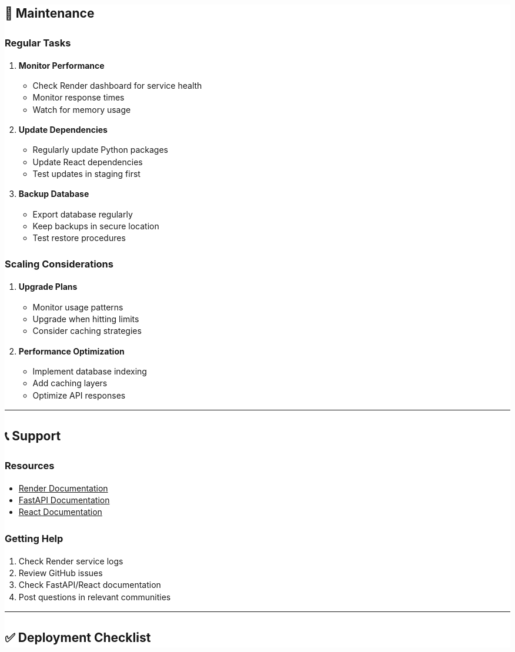 
## 🔄 Maintenance

### Regular Tasks

1. **Monitor Performance**
   - Check Render dashboard for service health
   - Monitor response times
   - Watch for memory usage

2. **Update Dependencies**
   - Regularly update Python packages
   - Update React dependencies
   - Test updates in staging first

3. **Backup Database**
   - Export database regularly
   - Keep backups in secure location
   - Test restore procedures

### Scaling Considerations

1. **Upgrade Plans**
   - Monitor usage patterns
   - Upgrade when hitting limits
   - Consider caching strategies

2. **Performance Optimization**
   - Implement database indexing
   - Add caching layers
   - Optimize API responses

---

## 📞 Support

### Resources

- [Render Documentation](https://render.com/docs)
- [FastAPI Documentation](https://fastapi.tiangolo.com/)
- [React Documentation](https://react.dev/)

### Getting Help

1. Check Render service logs
2. Review GitHub issues
3. Check FastAPI/React documentation
4. Post questions in relevant communities

---

## ✅ Deployment Checklist

